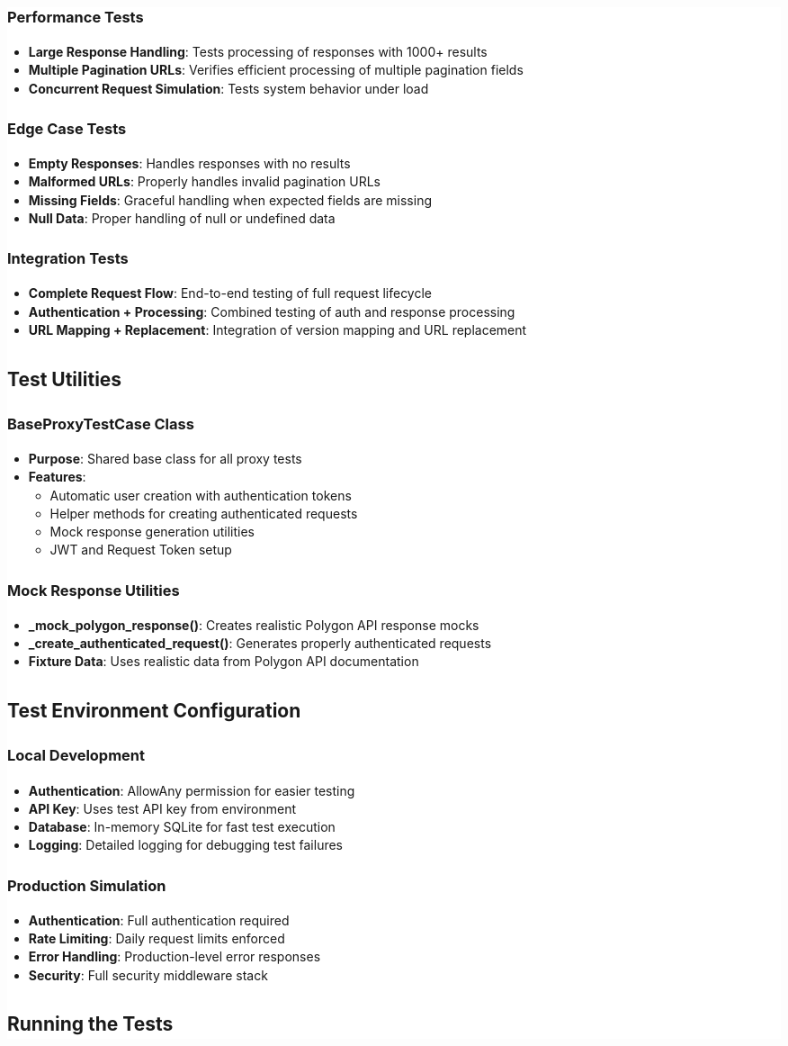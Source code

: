 ### Performance Tests
- **Large Response Handling**: Tests processing of responses with 1000+ results
- **Multiple Pagination URLs**: Verifies efficient processing of multiple pagination fields
- **Concurrent Request Simulation**: Tests system behavior under load

### Edge Case Tests
- **Empty Responses**: Handles responses with no results
- **Malformed URLs**: Properly handles invalid pagination URLs
- **Missing Fields**: Graceful handling when expected fields are missing
- **Null Data**: Proper handling of null or undefined data

### Integration Tests
- **Complete Request Flow**: End-to-end testing of full request lifecycle
- **Authentication + Processing**: Combined testing of auth and response processing
- **URL Mapping + Replacement**: Integration of version mapping and URL replacement

## Test Utilities

### BaseProxyTestCase Class
- **Purpose**: Shared base class for all proxy tests
- **Features**:
  - Automatic user creation with authentication tokens
  - Helper methods for creating authenticated requests
  - Mock response generation utilities
  - JWT and Request Token setup

### Mock Response Utilities
- **_mock_polygon_response()**: Creates realistic Polygon API response mocks
- **_create_authenticated_request()**: Generates properly authenticated requests
- **Fixture Data**: Uses realistic data from Polygon API documentation

## Test Environment Configuration

### Local Development
- **Authentication**: AllowAny permission for easier testing
- **API Key**: Uses test API key from environment
- **Database**: In-memory SQLite for fast test execution
- **Logging**: Detailed logging for debugging test failures

### Production Simulation
- **Authentication**: Full authentication required
- **Rate Limiting**: Daily request limits enforced
- **Error Handling**: Production-level error responses
- **Security**: Full security middleware stack

## Running the Tests
